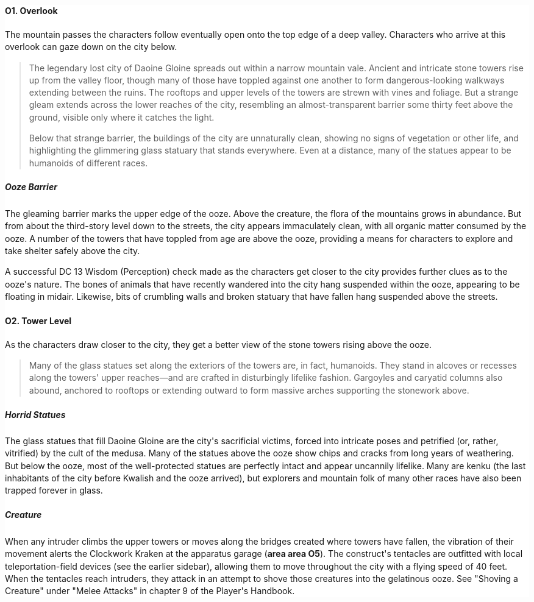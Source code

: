 #### O1. Overlook

The mountain passes the characters follow eventually open onto the top edge of a deep valley. Characters who arrive at this overlook can gaze down on the city below.

> The legendary lost city of Daoine Gloine spreads out within a narrow mountain vale. Ancient and intricate stone towers rise up from the valley floor, though many of those have toppled against one another to form dangerous-looking walkways extending between the ruins. The rooftops and upper levels of the towers are strewn with vines and foliage. But a strange gleam extends across the lower reaches of the city, resembling an almost-transparent barrier some thirty feet above the ground, visible only where it catches the light.
> 
> Below that strange barrier, the buildings of the city are unnaturally clean, showing no signs of vegetation or other life, and highlighting the glimmering glass statuary that stands everywhere. Even at a distance, many of the statues appear to be humanoids of different races.

##### Ooze Barrier

The gleaming barrier marks the upper edge of the ooze. Above the creature, the flora of the mountains grows in abundance. But from about the third-story level down to the streets, the city appears immaculately clean, with all organic matter consumed by the ooze. A number of the towers that have toppled from age are above the ooze, providing a means for characters to explore and take shelter safely above the city.

A successful DC 13 Wisdom (<wc-fetch type="skill">Perception</wc-fetch>) check made as the characters get closer to the city provides further clues as to the ooze's nature. The bones of animals that have recently wandered into the city hang suspended within the ooze, appearing to be floating in midair. Likewise, bits of crumbling walls and broken statuary that have fallen hang suspended above the streets.

#### O2. Tower Level

As the characters draw closer to the city, they get a better view of the stone towers rising above the ooze.

> Many of the glass statues set along the exteriors of the towers are, in fact, humanoids. They stand in alcoves or recesses along the towers' upper reaches—and are crafted in disturbingly lifelike fashion. Gargoyles and caryatid columns also abound, anchored to rooftops or extending outward to form massive arches supporting the stonework above.

##### Horrid Statues

The glass statues that fill Daoine Gloine are the city's sacrificial victims, forced into intricate poses and <wc-fetch type="condition">petrified</wc-fetch> (or, rather, vitrified) by the cult of the medusa. Many of the statues above the ooze show chips and cracks from long years of weathering. But below the ooze, most of the well-protected statues are perfectly intact and appear uncannily lifelike. Many are kenku (the last inhabitants of the city before Kwalish and the ooze arrived), but explorers and mountain folk of many other races have also been trapped forever in glass.

##### Creature

When any intruder climbs the upper towers or moves along the bridges created where towers have fallen, the vibration of their movement alerts the Clockwork Kraken at the apparatus garage (**area area O5**). The construct's tentacles are outfitted with local teleportation-field devices (see the earlier sidebar), allowing them to move throughout the city with a flying speed of 40 feet. When the tentacles reach intruders, they attack in an attempt to shove those creatures into the gelatinous ooze. See "Shoving a Creature" under "Melee Attacks" in chapter 9 of the Player's Handbook.
